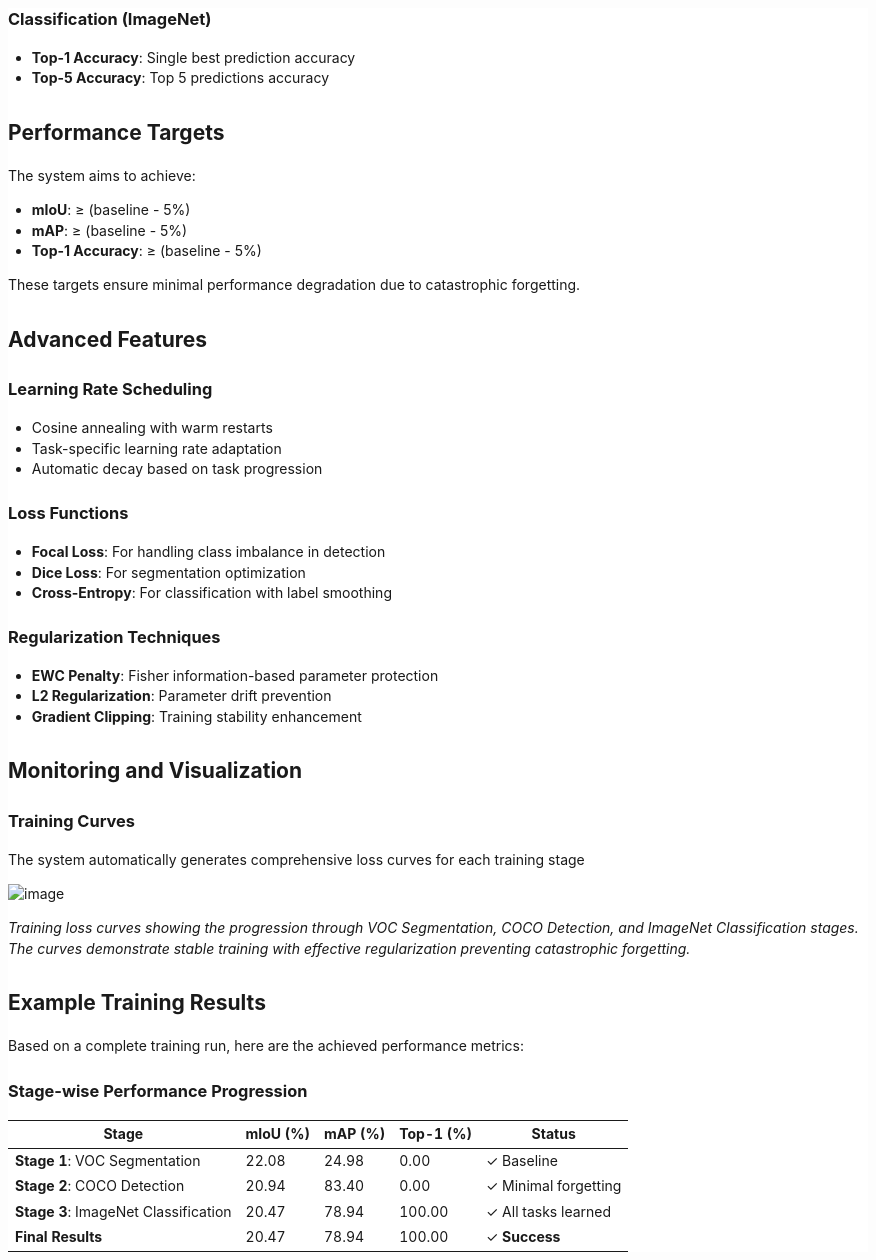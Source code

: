 ### Classification (ImageNet)
- **Top-1 Accuracy**: Single best prediction accuracy
- **Top-5 Accuracy**: Top 5 predictions accuracy

## Performance Targets

The system aims to achieve:
- **mIoU**: ≥ (baseline - 5%)
- **mAP**: ≥ (baseline - 5%)
- **Top-1 Accuracy**: ≥ (baseline - 5%)

These targets ensure minimal performance degradation due to catastrophic forgetting.

## Advanced Features

### Learning Rate Scheduling
- Cosine annealing with warm restarts
- Task-specific learning rate adaptation
- Automatic decay based on task progression

### Loss Functions
- **Focal Loss**: For handling class imbalance in detection
- **Dice Loss**: For segmentation optimization
- **Cross-Entropy**: For classification with label smoothing

### Regularization Techniques
- **EWC Penalty**: Fisher information-based parameter protection
- **L2 Regularization**: Parameter drift prevention
- **Gradient Clipping**: Training stability enhancement

## Monitoring and Visualization

### Training Curves
The system automatically generates comprehensive loss curves for each training stage

![image](https://github.com/user-attachments/assets/7bf7df35-a385-44ad-8a23-15b3b75d464c)

*Training loss curves showing the progression through VOC Segmentation, COCO Detection, and ImageNet Classification stages. The curves demonstrate stable training with effective regularization preventing catastrophic forgetting.*

## Example Training Results

Based on a complete training run, here are the achieved performance metrics:

### Stage-wise Performance Progression

| Stage | mIoU (%) | mAP (%) | Top-1 (%) | Status |
|-------|----------|---------|-----------|---------|
| **Stage 1**: VOC Segmentation | 22.08 | 24.98 | 0.00 | ✓ Baseline |
| **Stage 2**: COCO Detection | 20.94 | 83.40 | 0.00 | ✓ Minimal forgetting |
| **Stage 3**: ImageNet Classification | 20.47 | 78.94 | 100.00 | ✓ All tasks learned |
| **Final Results** | 20.47 | 78.94 | 100.00 | ✓ **Success** |
